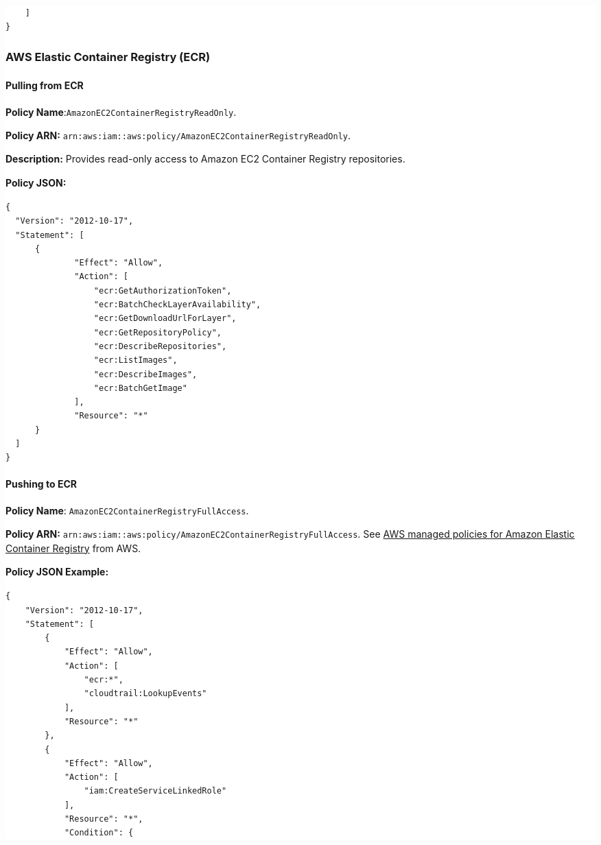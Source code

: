 ```
    ]  
}
```
### AWS Elastic Container Registry (ECR)

#### Pulling from ECR

**Policy Name**:`AmazonEC2ContainerRegistryReadOnly`.

**Policy ARN:** `arn:aws:iam::aws:policy/AmazonEC2ContainerRegistryReadOnly`.

**Description:** Provides read-only access to Amazon EC2 Container Registry repositories.

**Policy JSON:**


```
{  
  "Version": "2012-10-17",  
  "Statement": [  
      {  
              "Effect": "Allow",  
              "Action": [  
                  "ecr:GetAuthorizationToken",  
                  "ecr:BatchCheckLayerAvailability",  
                  "ecr:GetDownloadUrlForLayer",  
                  "ecr:GetRepositoryPolicy",  
                  "ecr:DescribeRepositories",  
                  "ecr:ListImages",  
                  "ecr:DescribeImages",  
                  "ecr:BatchGetImage"  
              ],  
              "Resource": "*"  
      }  
  ]  
}
```
#### Pushing to ECR

**Policy Name**: `AmazonEC2ContainerRegistryFullAccess`.

**Policy ARN:** `arn:aws:iam::aws:policy/AmazonEC2ContainerRegistryFullAccess`. See [AWS managed policies for Amazon Elastic Container Registry](https://docs.aws.amazon.com/AmazonECR/latest/userguide/security-iam-awsmanpol.html) from AWS.

**Policy JSON Example:**


```
{  
    "Version": "2012-10-17",  
    "Statement": [  
        {  
            "Effect": "Allow",  
            "Action": [  
                "ecr:*",  
                "cloudtrail:LookupEvents"  
            ],  
            "Resource": "*"  
        },  
        {  
            "Effect": "Allow",  
            "Action": [  
                "iam:CreateServiceLinkedRole"  
            ],  
            "Resource": "*",  
            "Condition": {  
```